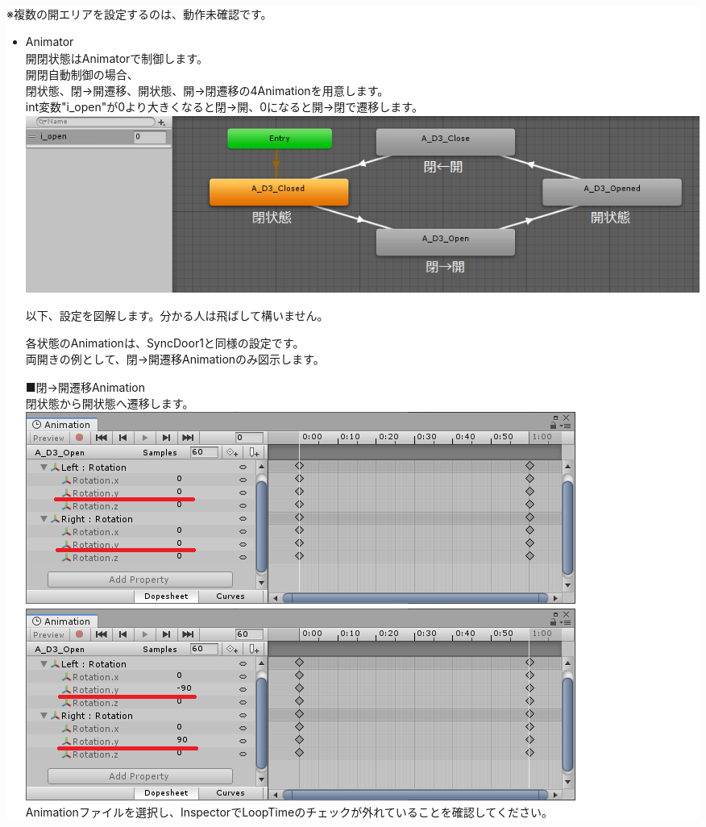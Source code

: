   ※複数の開エリアを設定するのは、動作未確認です。  

- Animator  
  開閉状態はAnimatorで制御します。  
  開閉自動制御の場合、  
  閉状態、閉→開遷移、開状態、開→閉遷移の4Animationを用意します。  
  int変数"i_open"が0より大きくなると閉→開、0になると開→閉で遷移します。
  ![a029](./Images/a_img_029.png)  

  以下、設定を図解します。分かる人は飛ばして構いません。
  
  各状態のAnimationは、SyncDoor1と同様の設定です。  
  両開きの例として、閉→開遷移Animationのみ図示します。  

  ■閉→開遷移Animation  
  閉状態から開状態へ遷移します。
  ![a030](./Images/a_img_030.png)![a031](./Images/a_img_031.png)   
  Animationファイルを選択し、InspectorでLoopTimeのチェックが外れていることを確認してください。  
